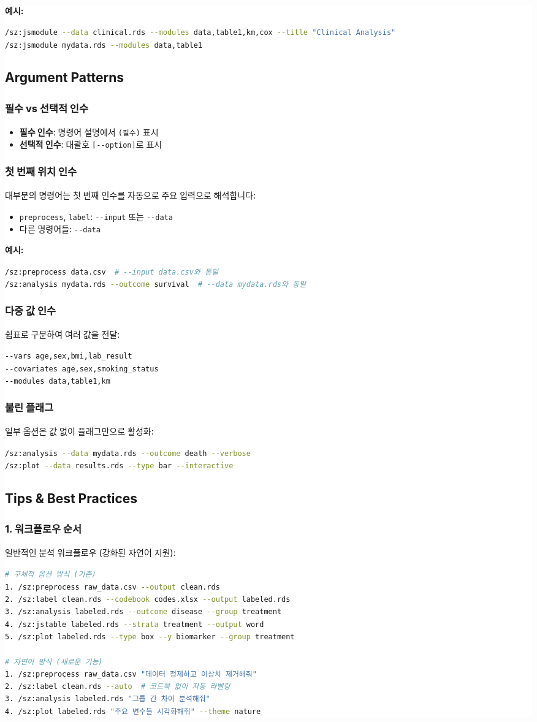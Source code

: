 **예시:**
```bash
/sz:jsmodule --data clinical.rds --modules data,table1,km,cox --title "Clinical Analysis"
/sz:jsmodule mydata.rds --modules data,table1
```

## Argument Patterns

### 필수 vs 선택적 인수
- **필수 인수**: 명령어 설명에서 `(필수)` 표시
- **선택적 인수**: 대괄호 `[--option]`로 표시

### 첫 번째 위치 인수
대부분의 명령어는 첫 번째 인수를 자동으로 주요 입력으로 해석합니다:
- `preprocess`, `label`: `--input` 또는 `--data`
- 다른 명령어들: `--data`

**예시:**
```bash
/sz:preprocess data.csv  # --input data.csv와 동일
/sz:analysis mydata.rds --outcome survival  # --data mydata.rds와 동일
```

### 다중 값 인수
쉼표로 구분하여 여러 값을 전달:
```bash
--vars age,sex,bmi,lab_result
--covariates age,sex,smoking_status
--modules data,table1,km
```

### 불린 플래그
일부 옵션은 값 없이 플래그만으로 활성화:
```bash
/sz:analysis --data mydata.rds --outcome death --verbose
/sz:plot --data results.rds --type bar --interactive
```

## Tips & Best Practices

### 1. 워크플로우 순서
일반적인 분석 워크플로우 (강화된 자연어 지원):
```bash
# 구체적 옵션 방식 (기존)
1. /sz:preprocess raw_data.csv --output clean.rds
2. /sz:label clean.rds --codebook codes.xlsx --output labeled.rds
3. /sz:analysis labeled.rds --outcome disease --group treatment
4. /sz:jstable labeled.rds --strata treatment --output word
5. /sz:plot labeled.rds --type box --y biomarker --group treatment

# 자연어 방식 (새로운 기능)
1. /sz:preprocess raw_data.csv "데이터 정제하고 이상치 제거해줘"
2. /sz:label clean.rds --auto  # 코드북 없이 자동 라벨링
3. /sz:analysis labeled.rds "그룹 간 차이 분석해줘"
4. /sz:plot labeled.rds "주요 변수들 시각화해줘" --theme nature
```
